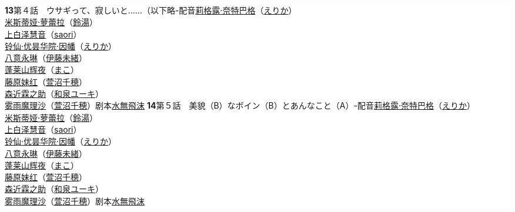 <tr><td id="13" class="infoG"><b>13</b></td><td id="第４話_ウサギって、寂しいと……（以下略" colspan="2" class="title">第４話　ウサギって、寂しいと……（以下略<span class="thcsearchlinks"><a rel="nofollow" class="external text" href="https://cd.thwiki.cc?dub=えりか，鈴湯，saori，えりか，伊藤未緒，まこ，萱沼千穂，和泉ユーキ，萱沼千穂&amp;script=水無飛沫&amp;fromwiki=満月幻想夜_phantastical-full-mooned-night"><span title="搜索相似同人曲"></span></a></span></td><td class="time">-</td></tr><tr><td class="left"></td><td class="label">配音</td><td class="text" colspan="2"><a href="./莉格露·奈特巴格.md" title="莉格露·奈特巴格">莉格露·奈特巴格</a>（<a href="/index.php?title=%E3%81%88%E3%82%8A%E3%81%8B&amp;action=edit&amp;redlink=1" class="new" title="えりか（页面不存在）">えりか</a>）<br><a href="./米斯蒂娅·萝蕾拉.md" title="米斯蒂娅·萝蕾拉">米斯蒂娅·萝蕾拉</a>（<a href="/index.php?title=%E9%88%B4%E6%B9%AF&amp;action=edit&amp;redlink=1" class="new" title="鈴湯（页面不存在）">鈴湯</a>）<br><a href="./上白泽慧音.md" title="上白泽慧音">上白泽慧音</a>（<a href="./saori.md" title="saori">saori</a>）<br><a href="./铃仙·优昙华院·因幡.md" title="铃仙·优昙华院·因幡">铃仙·优昙华院·因幡</a>（<a href="/index.php?title=%E3%81%88%E3%82%8A%E3%81%8B&amp;action=edit&amp;redlink=1" class="new" title="えりか（页面不存在）">えりか</a>）<br><a href="./八意永琳.md" title="八意永琳">八意永琳</a>（<a href="/index.php?title=%E4%BC%8A%E8%97%A4%E6%9C%AA%E7%B7%92&amp;action=edit&amp;redlink=1" class="new" title="伊藤未緒（页面不存在）">伊藤未緒</a>）<br><a href="./蓬莱山辉夜.md" title="蓬莱山辉夜">蓬莱山辉夜</a>（<a href="/index.php?title=%E3%81%BE%E3%81%93&amp;action=edit&amp;redlink=1" class="new" title="まこ（页面不存在）">まこ</a>）<br><a href="./藤原妹红.md" title="藤原妹红">藤原妹红</a>（<a href="/index.php?title=%E8%90%B1%E6%B2%BC%E5%8D%83%E7%A9%82&amp;action=edit&amp;redlink=1" class="new" title="萱沼千穂（页面不存在）">萱沼千穂</a>）<br><a href="./森近霖之助.md" title="森近霖之助">森近霖之助</a>（<a href="/index.php?title=%E5%92%8C%E6%B3%89%E3%83%A6%E3%83%BC%E3%82%AD&amp;action=edit&amp;redlink=1" class="new" title="和泉ユーキ（页面不存在）">和泉ユーキ</a>）<br><a href="./雾雨魔理沙.md" title="雾雨魔理沙">雾雨魔理沙</a>（<a href="/index.php?title=%E8%90%B1%E6%B2%BC%E5%8D%83%E7%A9%82&amp;action=edit&amp;redlink=1" class="new" title="萱沼千穂（页面不存在）">萱沼千穂</a>）<span class="thcsearchlinks"><a rel="nofollow" class="external text" href="https://cd.thwiki.cc?dub=えりか，鈴湯，saori，えりか，伊藤未緒，まこ，萱沼千穂，和泉ユーキ，萱沼千穂&amp;fromwiki=満月幻想夜_phantastical-full-mooned-night"><span></span></a></span></td></tr><tr><td class="left"></td><td class="label">剧本</td><td class="text" colspan="2"><a href="/index.php?title=%E6%B0%B4%E7%84%A1%E9%A3%9B%E6%B2%AB&amp;action=edit&amp;redlink=1" class="new" title="水無飛沫（页面不存在）">水無飛沫</a><span class="thcsearchlinks"><a rel="nofollow" class="external text" href="https://cd.thwiki.cc?script=水無飛沫&amp;fromwiki=満月幻想夜_phantastical-full-mooned-night"><span></span></a></span></td></tr>
<tr><td id="14" class="infoG"><b>14</b></td><td id="第５話_美貌（B）なボイン（B）とあんなこと（A）" colspan="2" class="title">第５話　美貌（B）なボイン（B）とあんなこと（A）<span class="thcsearchlinks"><a rel="nofollow" class="external text" href="https://cd.thwiki.cc?dub=えりか，鈴湯，saori，えりか，伊藤未緒，まこ，萱沼千穂，和泉ユーキ，萱沼千穂&amp;script=水無飛沫&amp;fromwiki=満月幻想夜_phantastical-full-mooned-night"><span title="搜索相似同人曲"></span></a></span></td><td class="time">-</td></tr><tr><td class="left"></td><td class="label">配音</td><td class="text" colspan="2"><a href="./莉格露·奈特巴格.md" title="莉格露·奈特巴格">莉格露·奈特巴格</a>（<a href="/index.php?title=%E3%81%88%E3%82%8A%E3%81%8B&amp;action=edit&amp;redlink=1" class="new" title="えりか（页面不存在）">えりか</a>）<br><a href="./米斯蒂娅·萝蕾拉.md" title="米斯蒂娅·萝蕾拉">米斯蒂娅·萝蕾拉</a>（<a href="/index.php?title=%E9%88%B4%E6%B9%AF&amp;action=edit&amp;redlink=1" class="new" title="鈴湯（页面不存在）">鈴湯</a>）<br><a href="./上白泽慧音.md" title="上白泽慧音">上白泽慧音</a>（<a href="./saori.md" title="saori">saori</a>）<br><a href="./铃仙·优昙华院·因幡.md" title="铃仙·优昙华院·因幡">铃仙·优昙华院·因幡</a>（<a href="/index.php?title=%E3%81%88%E3%82%8A%E3%81%8B&amp;action=edit&amp;redlink=1" class="new" title="えりか（页面不存在）">えりか</a>）<br><a href="./八意永琳.md" title="八意永琳">八意永琳</a>（<a href="/index.php?title=%E4%BC%8A%E8%97%A4%E6%9C%AA%E7%B7%92&amp;action=edit&amp;redlink=1" class="new" title="伊藤未緒（页面不存在）">伊藤未緒</a>）<br><a href="./蓬莱山辉夜.md" title="蓬莱山辉夜">蓬莱山辉夜</a>（<a href="/index.php?title=%E3%81%BE%E3%81%93&amp;action=edit&amp;redlink=1" class="new" title="まこ（页面不存在）">まこ</a>）<br><a href="./藤原妹红.md" title="藤原妹红">藤原妹红</a>（<a href="/index.php?title=%E8%90%B1%E6%B2%BC%E5%8D%83%E7%A9%82&amp;action=edit&amp;redlink=1" class="new" title="萱沼千穂（页面不存在）">萱沼千穂</a>）<br><a href="./森近霖之助.md" title="森近霖之助">森近霖之助</a>（<a href="/index.php?title=%E5%92%8C%E6%B3%89%E3%83%A6%E3%83%BC%E3%82%AD&amp;action=edit&amp;redlink=1" class="new" title="和泉ユーキ（页面不存在）">和泉ユーキ</a>）<br><a href="./雾雨魔理沙.md" title="雾雨魔理沙">雾雨魔理沙</a>（<a href="/index.php?title=%E8%90%B1%E6%B2%BC%E5%8D%83%E7%A9%82&amp;action=edit&amp;redlink=1" class="new" title="萱沼千穂（页面不存在）">萱沼千穂</a>）<span class="thcsearchlinks"><a rel="nofollow" class="external text" href="https://cd.thwiki.cc?dub=えりか，鈴湯，saori，えりか，伊藤未緒，まこ，萱沼千穂，和泉ユーキ，萱沼千穂&amp;fromwiki=満月幻想夜_phantastical-full-mooned-night"><span></span></a></span></td></tr><tr><td class="left"></td><td class="label">剧本</td><td class="text" colspan="2"><a href="/index.php?title=%E6%B0%B4%E7%84%A1%E9%A3%9B%E6%B2%AB&amp;action=edit&amp;redlink=1" class="new" title="水無飛沫（页面不存在）">水無飛沫</a><span class="thcsearchlinks"><a rel="nofollow" class="external text" href="https://cd.thwiki.cc?script=水無飛沫&amp;fromwiki=満月幻想夜_phantastical-full-mooned-night"><span></span></a></span></td></tr>